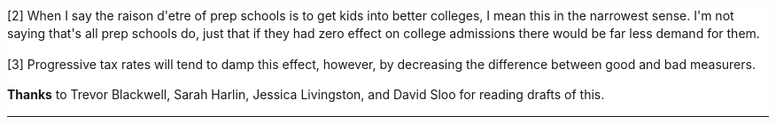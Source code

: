  <a name=after_credentials_note2>[2]</a> When I say the raison d'etre of prep schools is to get kids into better colleges, I mean this in the narrowest sense. I'm not saying that's all prep schools do, just that if they had zero effect on college admissions there would be far less demand for them.   
  
 <a name=after_credentials_note3>[3]</a> Progressive tax rates will tend to damp this effect, however, by decreasing the difference between good and bad measurers.   
  
  **Thanks** to Trevor Blackwell, Sarah Harlin, Jessica Livingston, and David Sloo for reading drafts of this.   
  
 
  
 
  
 
  
 
  
 

 
* * *
 

 

